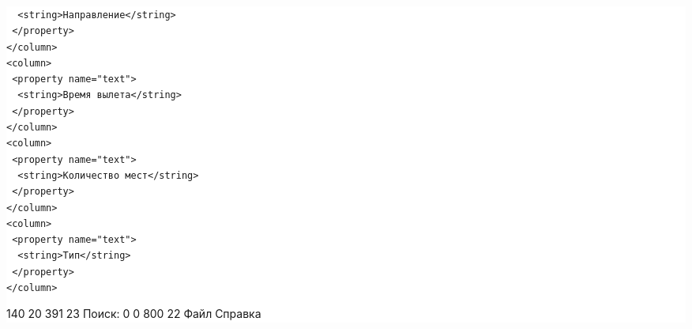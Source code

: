       <string>Направление</string>
     </property>
    </column>
    <column>
     <property name="text">
      <string>Время вылета</string>
     </property>
    </column>
    <column>
     <property name="text">
      <string>Количество мест</string>
     </property>
    </column>
    <column>
     <property name="text">
      <string>Тип</string>
     </property>
    </column>
   </widget>
   <widget class="QWidget" name="layoutWidget">
    <property name="geometry">
     <rect>
      <x>140</x>
      <y>20</y>
      <width>391</width>
      <height>23</height>
     </rect>
    </property>
    <layout class="QHBoxLayout" name="horizontalLayout">
     <item>
      <widget class="QLabel" name="label">
       <property name="text">
        <string>Поиск:</string>
       </property>
      </widget>
     </item>
     <item>
      <widget class="QLineEdit" name="lineSearch"/>
     </item>
    </layout>
   </widget>
  </widget>
  <widget class="QMenuBar" name="menubar">
   <property name="geometry">
    <rect>
     <x>0</x>
     <y>0</y>
     <width>800</width>
     <height>22</height>
    </rect>
   </property>
   <widget class="QMenu" name="menu">
    <property name="title">
     <string>Файл</string>
    </property>
    <addaction name="fileNew"/>
    <addaction name="fileOpen"/>
    <addaction name="fileSave"/>
    <addaction name="fileSaveAs"/>
    <addaction name="fileMerge"/>
   </widget>
   <widget class="QMenu" name="menuInfo">
    <property name="title">
     <string>Справка</string>